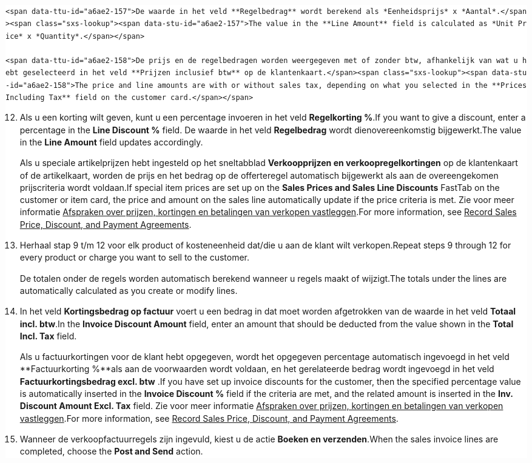     <span data-ttu-id="a6ae2-157">De waarde in het veld **Regelbedrag** wordt berekend als *Eenheidsprijs* x *Aantal*.</span><span class="sxs-lookup"><span data-stu-id="a6ae2-157">The value in the **Line Amount** field is calculated as *Unit Price* x *Quantity*.</span></span>  

    <span data-ttu-id="a6ae2-158">De prijs en de regelbedragen worden weergegeven met of zonder btw, afhankelijk van wat u hebt geselecteerd in het veld **Prijzen inclusief btw** op de klantenkaart.</span><span class="sxs-lookup"><span data-stu-id="a6ae2-158">The price and line amounts are with or without sales tax, depending on what you selected in the **Prices Including Tax** field on the customer card.</span></span>  
12. <span data-ttu-id="a6ae2-159">Als u een korting wilt geven, kunt u een percentage invoeren in het veld **Regelkorting %**.</span><span class="sxs-lookup"><span data-stu-id="a6ae2-159">If you want to give a discount, enter a percentage in the **Line Discount %** field.</span></span> <span data-ttu-id="a6ae2-160">De waarde in het veld **Regelbedrag** wordt dienovereenkomstig bijgewerkt.</span><span class="sxs-lookup"><span data-stu-id="a6ae2-160">The value in the **Line Amount** field updates accordingly.</span></span>  

    <span data-ttu-id="a6ae2-161">Als u speciale artikelprijzen hebt ingesteld op het sneltabblad **Verkoopprijzen en verkoopregelkortingen** op de klantenkaart of de artikelkaart, worden de prijs en het bedrag op de offerteregel automatisch bijgewerkt als aan de overeengekomen prijscriteria wordt voldaan.</span><span class="sxs-lookup"><span data-stu-id="a6ae2-161">If special item prices are set up on the **Sales Prices and Sales Line Discounts** FastTab on the customer or item card, the price and amount on the sales line automatically update if the price criteria is met.</span></span> <span data-ttu-id="a6ae2-162">Zie voor meer informatie [Afspraken over prijzen, kortingen en betalingen van verkopen vastleggen](sales-how-record-sales-price-discount-payment-agreements.md).</span><span class="sxs-lookup"><span data-stu-id="a6ae2-162">For more information, see [Record Sales Price, Discount, and Payment Agreements](sales-how-record-sales-price-discount-payment-agreements.md).</span></span>  
13. <span data-ttu-id="a6ae2-163">Herhaal stap 9 t/m 12 voor elk product of kosteneenheid dat/die u aan de klant wilt verkopen.</span><span class="sxs-lookup"><span data-stu-id="a6ae2-163">Repeat steps 9 through 12 for every product or charge you want to sell to the customer.</span></span>  

    <span data-ttu-id="a6ae2-164">De totalen onder de regels worden automatisch berekend wanneer u regels maakt of wijzigt.</span><span class="sxs-lookup"><span data-stu-id="a6ae2-164">The totals under the lines are automatically calculated as you create or modify lines.</span></span>  
14. <span data-ttu-id="a6ae2-165">In het veld **Kortingsbedrag op factuur** voert u een bedrag in dat moet worden afgetrokken van de waarde in het veld **Totaal incl. btw**.</span><span class="sxs-lookup"><span data-stu-id="a6ae2-165">In the **Invoice Discount Amount** field, enter an amount that should be deducted from the value shown in the **Total Incl. Tax** field.</span></span>

    <span data-ttu-id="a6ae2-166">Als u factuurkortingen voor de klant hebt opgegeven, wordt het opgegeven percentage automatisch ingevoegd in het veld **Factuurkorting %**als aan de voorwaarden wordt voldaan, en het gerelateerde bedrag wordt ingevoegd in het veld **Factuurkortingsbedrag excl. btw** .</span><span class="sxs-lookup"><span data-stu-id="a6ae2-166">If you have set up invoice discounts for the customer, then the specified percentage value is automatically inserted in the **Invoice Discount %** field if the criteria are met, and the related amount is inserted in the **Inv. Discount Amount Excl. Tax** field.</span></span> <span data-ttu-id="a6ae2-167">Zie voor meer informatie [Afspraken over prijzen, kortingen en betalingen van verkopen vastleggen](sales-how-record-sales-price-discount-payment-agreements.md).</span><span class="sxs-lookup"><span data-stu-id="a6ae2-167">For more information, see [Record Sales Price, Discount, and Payment Agreements](sales-how-record-sales-price-discount-payment-agreements.md).</span></span>  
15. <span data-ttu-id="a6ae2-168">Wanneer de verkoopfactuurregels zijn ingevuld, kiest u de actie **Boeken en verzenden**.</span><span class="sxs-lookup"><span data-stu-id="a6ae2-168">When the sales invoice lines are completed, choose the **Post and Send** action.</span></span>  
